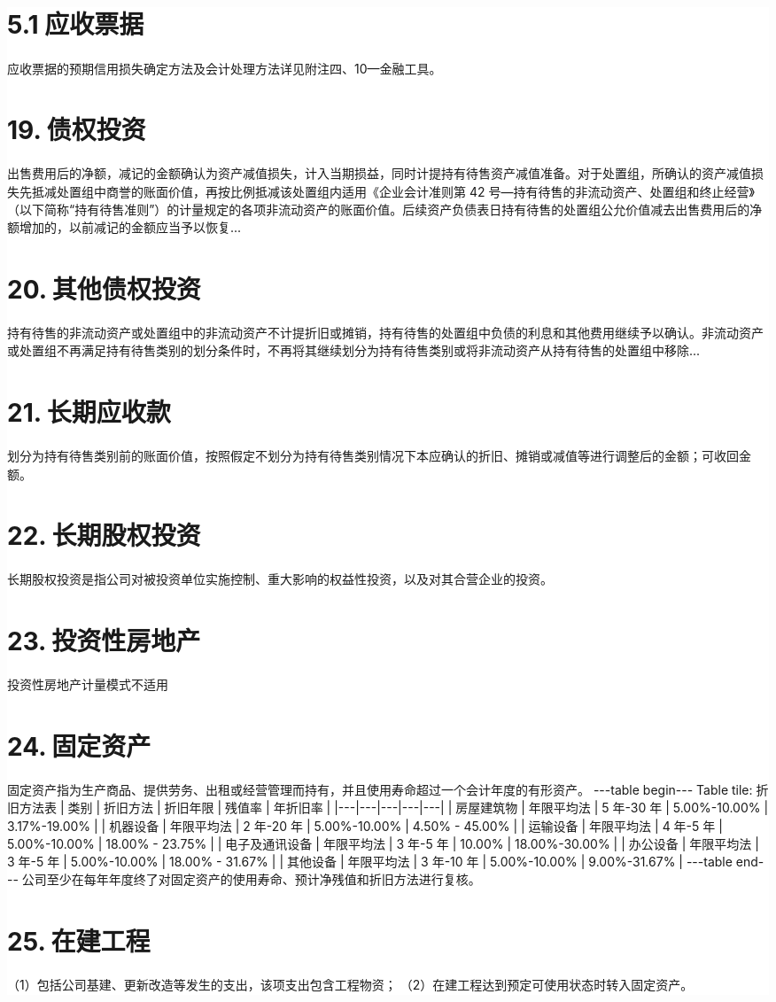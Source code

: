 # 5.1 应收票据 
应收票据的预期信用损失确定方法及会计处理方法详见附注四、10—金融工具。 

# 19. 债权投资
出售费用后的净额，减记的金额确认为资产减值损失，计入当期损益，同时计提持有待售资产减值准备。对于处置组，所确认的资产减值损失先抵减处置组中商誉的账面价值，再按比例抵减该处置组内适用《企业会计准则第 42 号—持有待售的非流动资产、处置组和终止经营》（以下简称“持有待售准则”）的计量规定的各项非流动资产的账面价值。后续资产负债表日持有待售的处置组公允价值减去出售费用后的净额增加的，以前减记的金额应当予以恢复...

# 20. 其他债权投资
持有待售的非流动资产或处置组中的非流动资产不计提折旧或摊销，持有待售的处置组中负债的利息和其他费用继续予以确认。非流动资产或处置组不再满足持有待售类别的划分条件时，不再将其继续划分为持有待售类别或将非流动资产从持有待售的处置组中移除...

# 21. 长期应收款
划分为持有待售类别前的账面价值，按照假定不划分为持有待售类别情况下本应确认的折旧、摊销或减值等进行调整后的金额；可收回金额。 

# 22. 长期股权投资
长期股权投资是指公司对被投资单位实施控制、重大影响的权益性投资，以及对其合营企业的投资。

# 23. 投资性房地产
投资性房地产计量模式不适用

# 24. 固定资产
固定资产指为生产商品、提供劳务、出租或经营管理而持有，并且使用寿命超过一个会计年度的有形资产。
---table begin---
Table tile: 折旧方法表
| 类别 | 折旧方法 | 折旧年限 | 残值率 | 年折旧率 |
|---|---|---|---|---|
| 房屋建筑物 | 年限平均法 | 5 年-30 年 | 5.00%-10.00% | 3.17%-19.00% |
| 机器设备 | 年限平均法 | 2 年-20 年 | 5.00%-10.00% | 4.50% - 45.00% |
| 运输设备 | 年限平均法 | 4 年-5 年 | 5.00%-10.00% | 18.00% - 23.75% |
| 电子及通讯设备 | 年限平均法 | 3 年-5 年 | 10.00% | 18.00%-30.00% |
| 办公设备 | 年限平均法 | 3 年-5 年 | 5.00%-10.00% | 18.00% - 31.67% |
| 其他设备 | 年限平均法 | 3 年-10 年 | 5.00%-10.00% | 9.00%-31.67% |
---table end---
公司至少在每年年度终了对固定资产的使用寿命、预计净残值和折旧方法进行复核。

# 25. 在建工程
（1）包括公司基建、更新改造等发生的支出，该项支出包含工程物资； 
（2）在建工程达到预定可使用状态时转入固定资产。
